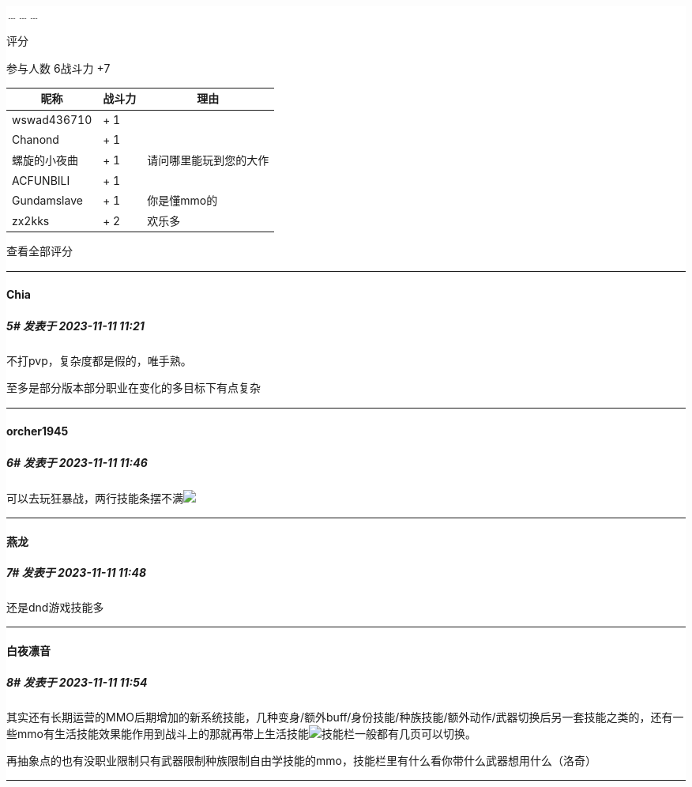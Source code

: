 ﹍﹍﹍

评分

 参与人数 6战斗力 +7

|昵称|战斗力|理由|
|----|---|---|
| wswad436710| + 1||
| Chanond| + 1||
| 螺旋的小夜曲| + 1|请问哪里能玩到您的大作|
| ACFUNBILI| + 1||
| Gundamslave| + 1|你是懂mmo的|
| zx2kks| + 2|欢乐多|

查看全部评分

*****

####  Chia  
##### 5#       发表于 2023-11-11 11:21

不打pvp，复杂度都是假的，唯手熟。

至多是部分版本部分职业在变化的多目标下有点复杂

*****

####  orcher1945  
##### 6#       发表于 2023-11-11 11:46

可以去玩狂暴战，两行技能条摆不满<img src="https://static.saraba1st.com/image/smiley/face2017/067.png" referrerpolicy="no-referrer">

*****

####  燕龙  
##### 7#       发表于 2023-11-11 11:48

还是dnd游戏技能多

*****

####  白夜凛音  
##### 8#       发表于 2023-11-11 11:54

其实还有长期运营的MMO后期增加的新系统技能，几种变身/额外buff/身份技能/种族技能/额外动作/武器切换后另一套技能之类的，还有一些mmo有生活技能效果能作用到战斗上的那就再带上生活技能<img src="https://static.saraba1st.com/image/smiley/face2017/067.png" referrerpolicy="no-referrer">技能栏一般都有几页可以切换。

再抽象点的也有没职业限制只有武器限制种族限制自由学技能的mmo，技能栏里有什么看你带什么武器想用什么（洛奇）

*****
